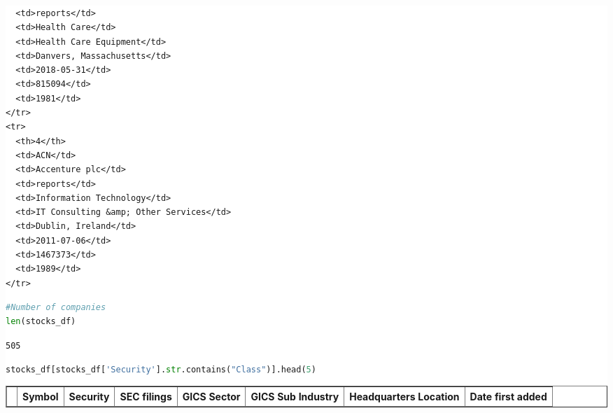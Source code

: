       <td>reports</td>
      <td>Health Care</td>
      <td>Health Care Equipment</td>
      <td>Danvers, Massachusetts</td>
      <td>2018-05-31</td>
      <td>815094</td>
      <td>1981</td>
    </tr>
    <tr>
      <th>4</th>
      <td>ACN</td>
      <td>Accenture plc</td>
      <td>reports</td>
      <td>Information Technology</td>
      <td>IT Consulting &amp; Other Services</td>
      <td>Dublin, Ireland</td>
      <td>2011-07-06</td>
      <td>1467373</td>
      <td>1989</td>
    </tr>
  </tbody>
</table>
</div>




```python
#Number of companies
len(stocks_df)
```




    505




```python
stocks_df[stocks_df['Security'].str.contains("Class")].head(5)
```




<div>
<style scoped>
    .dataframe tbody tr th:only-of-type {
        vertical-align: middle;
    }

    .dataframe tbody tr th {
        vertical-align: top;
    }

    .dataframe thead th {
        text-align: right;
    }
</style>
<table border="1" class="dataframe">
  <thead>
    <tr style="text-align: right;">
      <th></th>
      <th>Symbol</th>
      <th>Security</th>
      <th>SEC filings</th>
      <th>GICS Sector</th>
      <th>GICS Sub Industry</th>
      <th>Headquarters Location</th>
      <th>Date first added</th>